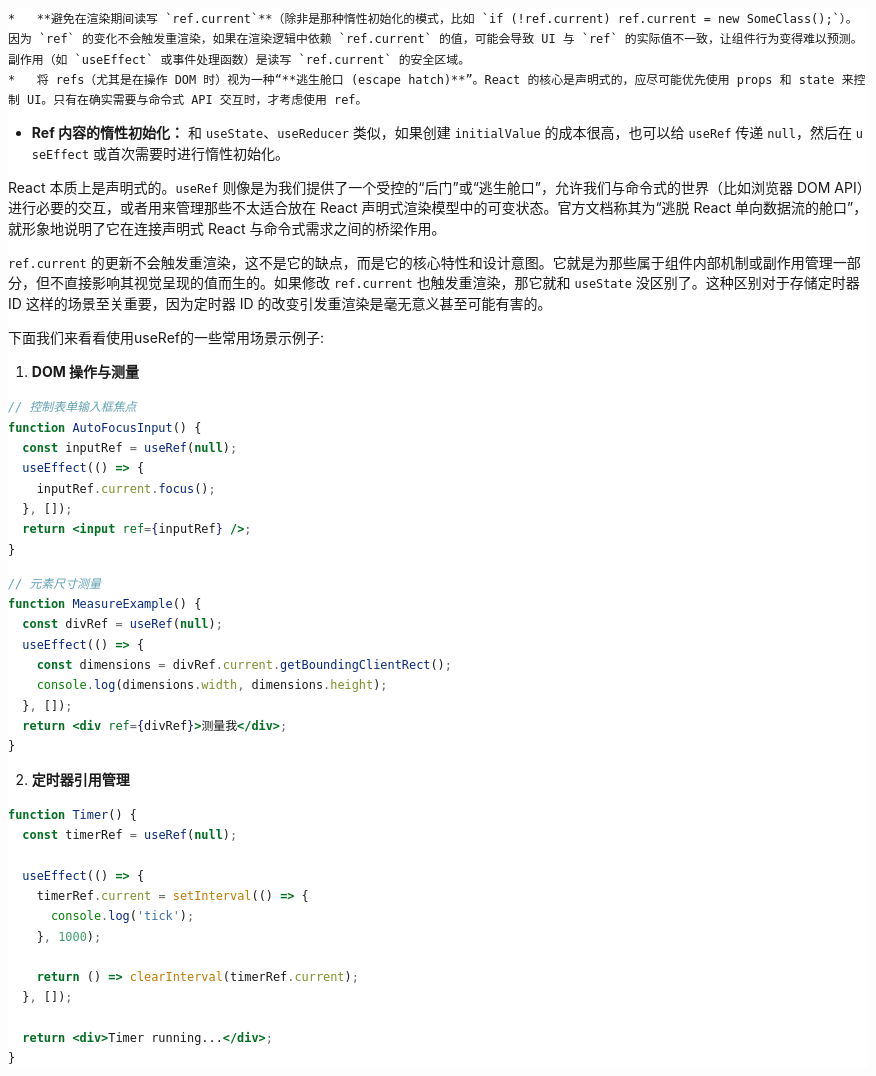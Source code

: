     *   **避免在渲染期间读写 `ref.current`**（除非是那种惰性初始化的模式，比如 `if (!ref.current) ref.current = new SomeClass();`）。因为 `ref` 的变化不会触发重渲染，如果在渲染逻辑中依赖 `ref.current` 的值，可能会导致 UI 与 `ref` 的实际值不一致，让组件行为变得难以预测。副作用（如 `useEffect` 或事件处理函数）是读写 `ref.current` 的安全区域。
    *   将 refs（尤其是在操作 DOM 时）视为一种“**逃生舱口 (escape hatch)**”。React 的核心是声明式的，应尽可能优先使用 props 和 state 来控制 UI。只有在确实需要与命令式 API 交互时，才考虑使用 ref。
*   **Ref 内容的惰性初始化：** 和 `useState`、`useReducer` 类似，如果创建 `initialValue` 的成本很高，也可以给 `useRef` 传递 `null`，然后在 `useEffect` 或首次需要时进行惰性初始化。

React 本质上是声明式的。`useRef` 则像是为我们提供了一个受控的“后门”或“逃生舱口”，允许我们与命令式的世界（比如浏览器 DOM API）进行必要的交互，或者用来管理那些不太适合放在 React 声明式渲染模型中的可变状态。官方文档称其为“逃脱 React 单向数据流的舱口”，就形象地说明了它在连接声明式 React 与命令式需求之间的桥梁作用。

`ref.current` 的更新不会触发重渲染，这不是它的缺点，而是它的核心特性和设计意图。它就是为那些属于组件内部机制或副作用管理一部分，但不直接影响其视觉呈现的值而生的。如果修改 `ref.current` 也触发重渲染，那它就和 `useState` 没区别了。这种区别对于存储定时器 ID 这样的场景至关重要，因为定时器 ID 的改变引发重渲染是毫无意义甚至可能有害的。

下面我们来看看使用useRef的一些常用场景示例子:

1. **DOM 操作与测量**
```jsx
// 控制表单输入框焦点
function AutoFocusInput() {
  const inputRef = useRef(null);
  useEffect(() => {
    inputRef.current.focus();
  }, []);
  return <input ref={inputRef} />;
}
```
```jsx
// 元素尺寸测量
function MeasureExample() {
  const divRef = useRef(null);
  useEffect(() => {
    const dimensions = divRef.current.getBoundingClientRect();
    console.log(dimensions.width, dimensions.height);
  }, []);
  return <div ref={divRef}>测量我</div>;
}
```

2. **定时器引用管理**
```jsx
function Timer() {
  const timerRef = useRef(null);
  
  useEffect(() => {
    timerRef.current = setInterval(() => {
      console.log('tick');
    }, 1000);
    
    return () => clearInterval(timerRef.current);
  }, []);
  
  return <div>Timer running...</div>;
}
```
